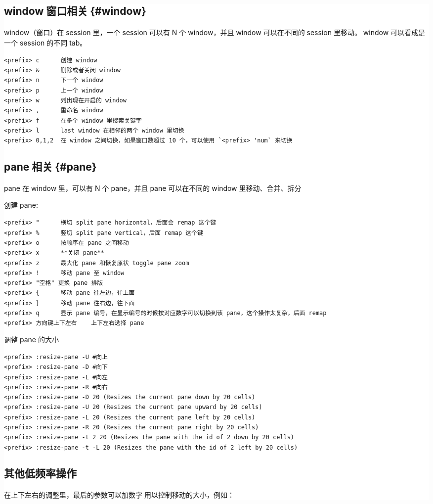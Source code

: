 
## window 窗口相关 {#window}

window（窗口）在 session 里，一个 session 可以有 N 个 window，并且 window 可以在不同的 session 里移动。 window 可以看成是一个 session 的不同 tab。

	<prefix> c 		创建 window
	<prefix> & 		删除或者关闭 window
	<prefix> n 		下一个 window
	<prefix> p 		上一个 window
	<prefix> w 		列出现在开启的 window
	<prefix> , 		重命名 window
	<prefix> f 		在多个 window 里搜索关键字
	<prefix> l 	    last window 在相邻的两个 window 里切换
	<prefix> 0,1,2  在 window 之间切换，如果窗口数超过 10 个，可以使用 `<prefix> 'num` 来切换

## pane 相关 {#pane}

pane 在 window 里，可以有 N 个 pane，并且 pane 可以在不同的 window 里移动、合并、拆分

创建 pane:

	<prefix> " 		横切 split pane horizontal，后面会 remap 这个键
	<prefix> %      竖切 split pane vertical，后面 remap 这个键
	<prefix> o 		按顺序在 pane 之间移动
	<prefix> x      **关闭 pane**
	<prefix> z      最大化 pane 和恢复原状 toggle pane zoom
	<prefix> !      移动 pane 至 window
	<prefix> "空格" 更换 pane 排版
	<prefix> { 		移动 pane 往左边，往上面
	<prefix> } 		移动 pane 往右边，往下面
	<prefix> q 		显示 pane 编号，在显示编号的时候按对应数字可以切换到该 pane，这个操作太复杂，后面 remap
	<prefix> 方向键上下左右   	上下左右选择 pane


调整 pane 的大小

	<prefix> :resize-pane -U #向上
	<prefix> :resize-pane -D #向下
	<prefix> :resize-pane -L #向左
	<prefix> :resize-pane -R #向右
	<prefix> :resize-pane -D 20 (Resizes the current pane down by 20 cells)
	<prefix> :resize-pane -U 20 (Resizes the current pane upward by 20 cells)
	<prefix> :resize-pane -L 20 (Resizes the current pane left by 20 cells)
	<prefix> :resize-pane -R 20 (Resizes the current pane right by 20 cells)
	<prefix> :resize-pane -t 2 20 (Resizes the pane with the id of 2 down by 20 cells)
	<prefix> :resize-pane -t -L 20 (Resizes the pane with the id of 2 left by 20 cells)




## 其他低频率操作

在上下左右的调整里，最后的参数可以加数字 用以控制移动的大小，例如：
